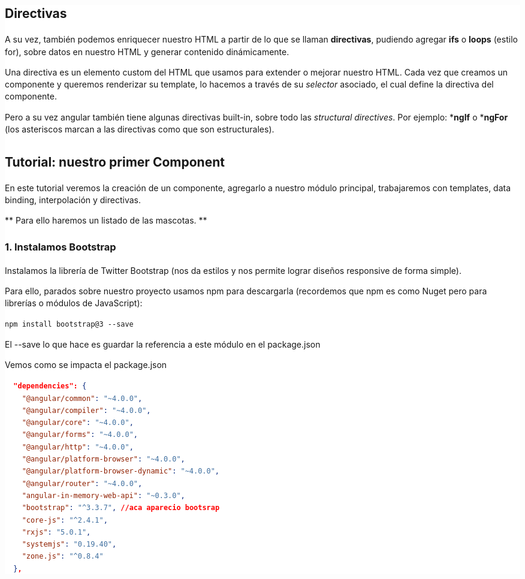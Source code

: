 
## Directivas

A su vez, también podemos enriquecer nuestro HTML a partir de lo que se llaman **directivas**, pudiendo agregar **ifs** o **loops** (estilo for), sobre datos en nuestro HTML y generar contenido dinámicamente.

Una directiva es un elemento custom del HTML que usamos para extender o mejorar nuestro HTML. Cada vez que creamos un componente y queremos renderizar su template, lo hacemos a través de su *selector* asociado, el cual define la directiva del componente.

Pero a su vez angular también tiene algunas directivas built-in, sobre todo las *structural directives*. Por ejemplo: ***ngIf** o ***ngFor** (los asteriscos marcan a las directivas como que son estructurales).

## Tutorial: nuestro primer Component 

En este tutorial veremos la creación de un componente, agregarlo a nuestro módulo principal, trabajaremos con templates, data binding, interpolación y directivas.

** Para ello haremos un listado de las mascotas. **

### 1. Instalamos Bootstrap

Instalamos la librería de Twitter Bootstrap (nos da estilos y nos permite lograr diseños responsive de forma simple).

Para ello, parados sobre nuestro proyecto usamos npm para descargarla (recordemos que npm es como Nuget pero para librerías o módulos de JavaScript):

```
npm install bootstrap@3 --save
```
El --save lo que hace es guardar la referencia a este módulo en el package.json

Vemos como se impacta el package.json

```json
  "dependencies": {
    "@angular/common": "~4.0.0",
    "@angular/compiler": "~4.0.0",
    "@angular/core": "~4.0.0",
    "@angular/forms": "~4.0.0",
    "@angular/http": "~4.0.0",
    "@angular/platform-browser": "~4.0.0",
    "@angular/platform-browser-dynamic": "~4.0.0",
    "@angular/router": "~4.0.0",
    "angular-in-memory-web-api": "~0.3.0",
    "bootstrap": "^3.3.7", //aca aparecio bootsrap
    "core-js": "^2.4.1",
    "rxjs": "5.0.1",
    "systemjs": "0.19.40",
    "zone.js": "^0.8.4"
  },
```
